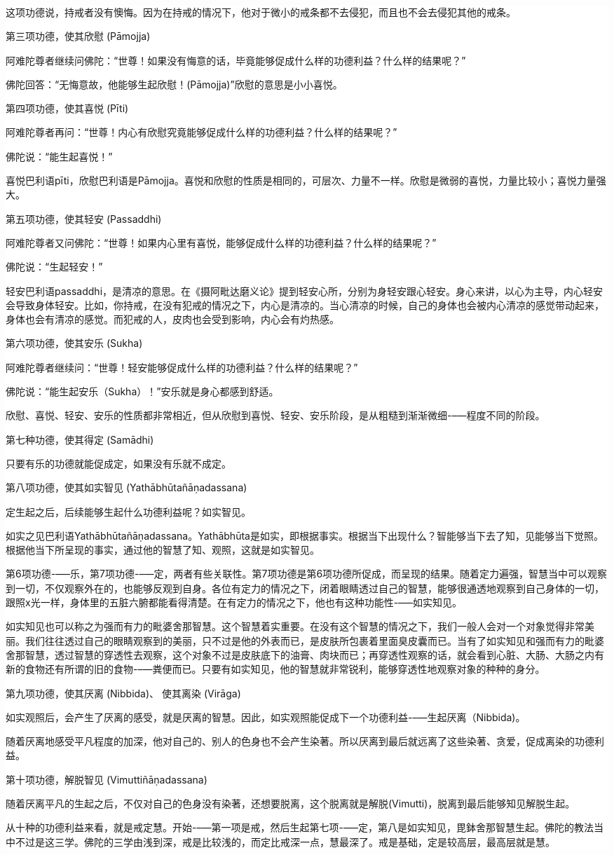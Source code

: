 这项功德说，持戒者没有懊悔。因为在持戒的情况下，他对于微小的戒条都不去侵犯，而且也不会去侵犯其他的戒条。

第三项功德，使其欣慰 (Pāmojja)

阿难陀尊者继续问佛陀：“世尊！如果没有悔意的话，毕竟能够促成什么样的功德利益？什么样的结果呢？”

佛陀回答：“无悔意故，他能够生起欣慰！(Pāmojja)”欣慰的意思是小小喜悦。

第四项功德，使其喜悦 (Pīti)

阿难陀尊者再问：“世尊！内心有欣慰究竟能够促成什么样的功德利益？什么样的结果呢？”

佛陀说：“能生起喜悦！”

喜悦巴利语pīti，欣慰巴利语是Pāmojja。喜悦和欣慰的性质是相同的，可层次、力量不一样。欣慰是微弱的喜悦，力量比较小；喜悦力量强大。

第五项功德，使其轻安 (Passaddhi)

阿难陀尊者又问佛陀：“世尊！如果内心里有喜悦，能够促成什么样的功德利益？什么样的结果呢？”

佛陀说：“生起轻安！”

轻安巴利语passaddhi，是清凉的意思。在《摄阿毗达磨义论》提到轻安心所，分别为身轻安跟心轻安。身心来讲，以心为主导，内心轻安会导致身体轻安。比如，你持戒，在没有犯戒的情况之下，内心是清凉的。当心清凉的时候，自己的身体也会被内心清凉的感觉带动起来，身体也会有清凉的感觉。而犯戒的人，皮肉也会受到影响，内心会有灼热感。

第六项功德，使其安乐 (Sukha)

阿难陀尊者继续问：“世尊！轻安能够促成什么样的功德利益？什么样的结果呢？”

佛陀说：“能生起安乐（Sukha）！”安乐就是身心都感到舒适。

欣慰、喜悦、轻安、安乐的性质都非常相近，但从欣慰到喜悦、轻安、安乐阶段，是从粗糙到渐渐微细-&#x2013;&#x2014;程度不同的阶段。

第七种功德，使其得定 (Samādhi)

只要有乐的功德就能促成定，如果没有乐就不成定。

第八项功德，使其如实智见 (Yathābhūtañāṇadassana)

定生起之后，后续能够生起什么功德利益呢？如实智见。

如实之见巴利语Yathābhūtañāṇadassana。Yathābhūta是如实，即根据事实。根据当下出现什么？智能够当下去了知，见能够当下觉照。根据他当下所呈现的事实，通过他的智慧了知、观照，这就是如实智见。

第6项功德-&#x2013;&#x2014;乐，第7项功德-&#x2013;&#x2014;定，两者有些关联性。第7项功德是第6项功德所促成，而呈现的结果。随着定力遍强，智慧当中可以观察到一切，不仅观察外在的，也能够反观到自身。各位有定力的情况之下，闭着眼睛透过自己的智慧，能够很通透地观察到自己身体的一切，跟照x光一样，身体里的五脏六腑都能看得清楚。在有定力的情况之下，他也有这种功能性-&#x2013;&#x2014;如实知见。

如实知见也可以称之为强而有力的毗婆舍那智慧。这个智慧着实重要。在没有这个智慧的情况之下，我们一般人会对一个对象觉得非常美丽。我们往往透过自己的眼睛观察到的美丽，只不过是他的外表而已，是皮肤所包裹着里面臭皮囊而已。当有了如实知见和强而有力的毗婆舍那智慧，透过智慧的穿透性去观察，这个对象不过是皮肤底下的油膏、肉块而已；再穿透性观察的话，就会看到心脏、大肠、大肠之内有新的食物还有所谓的旧的食物-&#x2013;&#x2014;粪便而已。只要有如实知见，他的智慧就非常锐利，能够穿透性地观察对象的种种的身分。

第九项功德，使其厌离 (Nibbida)、 使其离染 (Virāga)

如实观照后，会产生了厌离的感受，就是厌离的智慧。因此，如实观照能促成下一个功德利益-&#x2013;&#x2014;生起厌离（Nibbida)。

随着厌离地感受平凡程度的加深，他对自己的、别人的色身也不会产生染著。所以厌离到最后就远离了这些染著、贪爱，促成离染的功德利益。

第十项功德，解脱智见 (Vimuttiñāṇadassana)

随着厌离平凡的生起之后，不仅对自己的色身没有染著，还想要脱离，这个脱离就是解脱(Vimutti)，脱离到最后能够知见解脱生起。

从十种的功德利益来看，就是戒定慧。开始-&#x2013;&#x2014;第一项是戒，然后生起第七项-&#x2013;&#x2014;定，第八是如实知见，毘鉢舍那智慧生起。佛陀的教法当中不过是这三学。佛陀的三学由浅到深，戒是比较浅的，而定比戒深一点，慧最深了。戒是基础，定是较高层，最高层就是慧。
